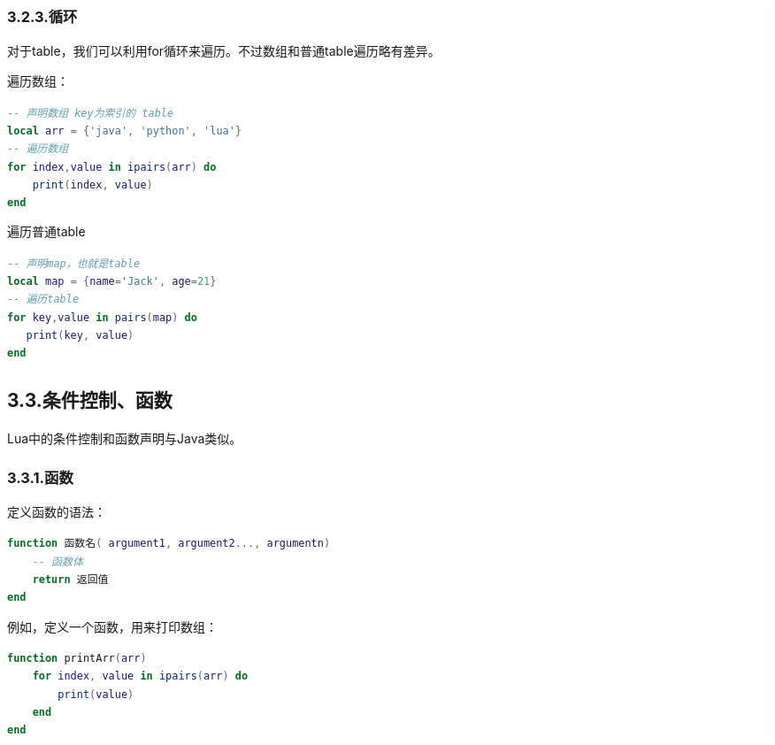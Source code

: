 

### 3.2.3.循环

对于table，我们可以利用for循环来遍历。不过数组和普通table遍历略有差异。

遍历数组：

```lua
-- 声明数组 key为索引的 table
local arr = {'java', 'python', 'lua'}
-- 遍历数组
for index,value in ipairs(arr) do
    print(index, value) 
end
```

遍历普通table

```lua
-- 声明map，也就是table
local map = {name='Jack', age=21}
-- 遍历table
for key,value in pairs(map) do
   print(key, value) 
end
```







## 3.3.条件控制、函数

Lua中的条件控制和函数声明与Java类似。

### 3.3.1.函数

定义函数的语法：

```lua
function 函数名( argument1, argument2..., argumentn)
    -- 函数体
    return 返回值
end
```



例如，定义一个函数，用来打印数组：

```lua
function printArr(arr)
    for index, value in ipairs(arr) do
        print(value)
    end
end
```

